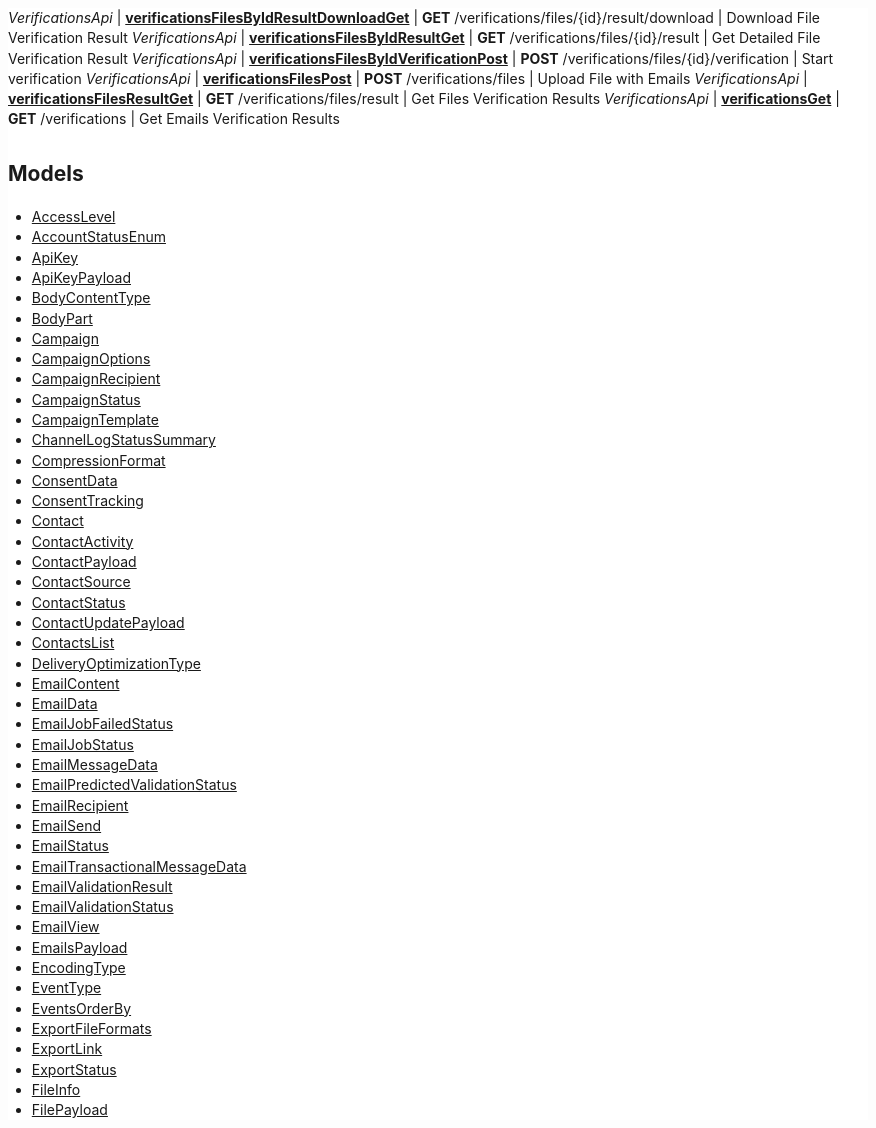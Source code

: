 *VerificationsApi* | [**verificationsFilesByIdResultDownloadGet**](docs/Api/VerificationsApi.md#verificationsfilesbyidresultdownloadget) | **GET** /verifications/files/{id}/result/download | Download File Verification Result
*VerificationsApi* | [**verificationsFilesByIdResultGet**](docs/Api/VerificationsApi.md#verificationsfilesbyidresultget) | **GET** /verifications/files/{id}/result | Get Detailed File Verification Result
*VerificationsApi* | [**verificationsFilesByIdVerificationPost**](docs/Api/VerificationsApi.md#verificationsfilesbyidverificationpost) | **POST** /verifications/files/{id}/verification | Start verification
*VerificationsApi* | [**verificationsFilesPost**](docs/Api/VerificationsApi.md#verificationsfilespost) | **POST** /verifications/files | Upload File with Emails
*VerificationsApi* | [**verificationsFilesResultGet**](docs/Api/VerificationsApi.md#verificationsfilesresultget) | **GET** /verifications/files/result | Get Files Verification Results
*VerificationsApi* | [**verificationsGet**](docs/Api/VerificationsApi.md#verificationsget) | **GET** /verifications | Get Emails Verification Results

## Models

- [AccessLevel](docs/Model/AccessLevel.md)
- [AccountStatusEnum](docs/Model/AccountStatusEnum.md)
- [ApiKey](docs/Model/ApiKey.md)
- [ApiKeyPayload](docs/Model/ApiKeyPayload.md)
- [BodyContentType](docs/Model/BodyContentType.md)
- [BodyPart](docs/Model/BodyPart.md)
- [Campaign](docs/Model/Campaign.md)
- [CampaignOptions](docs/Model/CampaignOptions.md)
- [CampaignRecipient](docs/Model/CampaignRecipient.md)
- [CampaignStatus](docs/Model/CampaignStatus.md)
- [CampaignTemplate](docs/Model/CampaignTemplate.md)
- [ChannelLogStatusSummary](docs/Model/ChannelLogStatusSummary.md)
- [CompressionFormat](docs/Model/CompressionFormat.md)
- [ConsentData](docs/Model/ConsentData.md)
- [ConsentTracking](docs/Model/ConsentTracking.md)
- [Contact](docs/Model/Contact.md)
- [ContactActivity](docs/Model/ContactActivity.md)
- [ContactPayload](docs/Model/ContactPayload.md)
- [ContactSource](docs/Model/ContactSource.md)
- [ContactStatus](docs/Model/ContactStatus.md)
- [ContactUpdatePayload](docs/Model/ContactUpdatePayload.md)
- [ContactsList](docs/Model/ContactsList.md)
- [DeliveryOptimizationType](docs/Model/DeliveryOptimizationType.md)
- [EmailContent](docs/Model/EmailContent.md)
- [EmailData](docs/Model/EmailData.md)
- [EmailJobFailedStatus](docs/Model/EmailJobFailedStatus.md)
- [EmailJobStatus](docs/Model/EmailJobStatus.md)
- [EmailMessageData](docs/Model/EmailMessageData.md)
- [EmailPredictedValidationStatus](docs/Model/EmailPredictedValidationStatus.md)
- [EmailRecipient](docs/Model/EmailRecipient.md)
- [EmailSend](docs/Model/EmailSend.md)
- [EmailStatus](docs/Model/EmailStatus.md)
- [EmailTransactionalMessageData](docs/Model/EmailTransactionalMessageData.md)
- [EmailValidationResult](docs/Model/EmailValidationResult.md)
- [EmailValidationStatus](docs/Model/EmailValidationStatus.md)
- [EmailView](docs/Model/EmailView.md)
- [EmailsPayload](docs/Model/EmailsPayload.md)
- [EncodingType](docs/Model/EncodingType.md)
- [EventType](docs/Model/EventType.md)
- [EventsOrderBy](docs/Model/EventsOrderBy.md)
- [ExportFileFormats](docs/Model/ExportFileFormats.md)
- [ExportLink](docs/Model/ExportLink.md)
- [ExportStatus](docs/Model/ExportStatus.md)
- [FileInfo](docs/Model/FileInfo.md)
- [FilePayload](docs/Model/FilePayload.md)